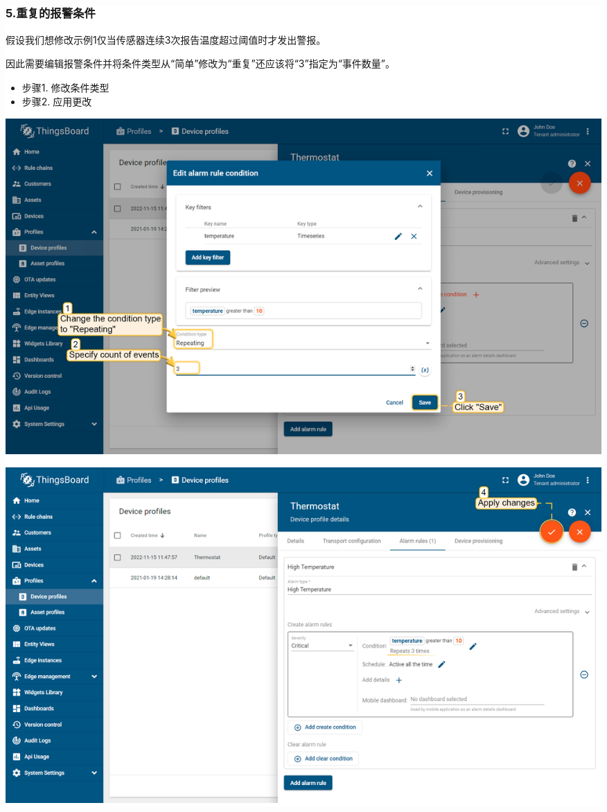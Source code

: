 

### 5.重复的报警条件

假设我们想修改示例1仅当传感器连续3次报告温度超过阈值时才发出警报。

因此需要编辑报警条件并将条件类型从“简单”修改为“重复”还应该将“3”指定为“事件数量”。

- 步骤1. 修改条件类型
- 步骤2. 应用更改



![](/images/iot/device/device-alarm/alarm-34.png)

![](/images/iot/device/device-alarm/alarm-35.png)

